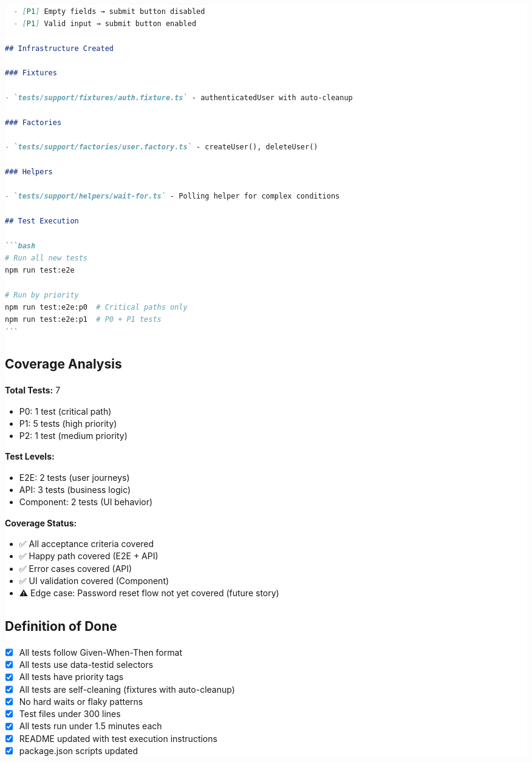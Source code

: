    ````markdown
     - [P1] Empty fields → submit button disabled
     - [P1] Valid input → submit button enabled

   ## Infrastructure Created

   ### Fixtures

   - `tests/support/fixtures/auth.fixture.ts` - authenticatedUser with auto-cleanup

   ### Factories

   - `tests/support/factories/user.factory.ts` - createUser(), deleteUser()

   ### Helpers

   - `tests/support/helpers/wait-for.ts` - Polling helper for complex conditions

   ## Test Execution

   ```bash
   # Run all new tests
   npm run test:e2e

   # Run by priority
   npm run test:e2e:p0  # Critical paths only
   npm run test:e2e:p1  # P0 + P1 tests
   ```
   ````

   ## Coverage Analysis

   **Total Tests:** 7
   - P0: 1 test (critical path)
   - P1: 5 tests (high priority)
   - P2: 1 test (medium priority)

   **Test Levels:**
   - E2E: 2 tests (user journeys)
   - API: 3 tests (business logic)
   - Component: 2 tests (UI behavior)

   **Coverage Status:**
   - ✅ All acceptance criteria covered
   - ✅ Happy path covered (E2E + API)
   - ✅ Error cases covered (API)
   - ✅ UI validation covered (Component)
   - ⚠️ Edge case: Password reset flow not yet covered (future story)

   ## Definition of Done
   - [x] All tests follow Given-When-Then format
   - [x] All tests use data-testid selectors
   - [x] All tests have priority tags
   - [x] All tests are self-cleaning (fixtures with auto-cleanup)
   - [x] No hard waits or flaky patterns
   - [x] Test files under 300 lines
   - [x] All tests run under 1.5 minutes each
   - [x] README updated with test execution instructions
   - [x] package.json scripts updated
